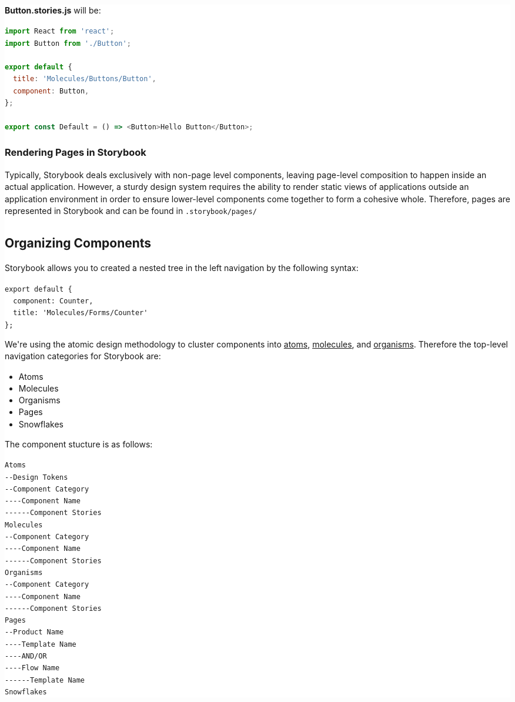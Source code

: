**Button.stories.js** will be:

```js
import React from 'react';
import Button from './Button';

export default {
  title: 'Molecules/Buttons/Button',
  component: Button,
};

export const Default = () => <Button>Hello Button</Button>;
```

### Rendering Pages in Storybook

Typically, Storybook deals exclusively with non-page level components, leaving page-level composition to happen inside an actual application. However, a sturdy design system requires the ability to render static views of applications outside an application environment in order to ensure lower-level components come together to form a cohesive whole. Therefore, pages are represented in Storybook and can be found in `.storybook/pages/`

## Organizing Components

Storybook allows you to created a nested tree in the left navigation by the following syntax:

```
export default {
  component: Counter,
  title: 'Molecules/Forms/Counter'
};
```

We're using the atomic design methodology to cluster components into [atoms](http://atomicdesign.bradfrost.com/chapter-2/#atoms), [molecules](http://atomicdesign.bradfrost.com/chapter-2/#molecules), and [organisms](http://atomicdesign.bradfrost.com/chapter-2/#organisms). Therefore the top-level navigation categories for Storybook are:

- Atoms
- Molecules
- Organisms
- Pages
- Snowflakes

The component stucture is as follows:

```
Atoms
--Design Tokens
--Component Category
----Component Name
------Component Stories
Molecules
--Component Category
----Component Name
------Component Stories
Organisms
--Component Category
----Component Name
------Component Stories
Pages
--Product Name
----Template Name
----AND/OR
----Flow Name
------Template Name
Snowflakes
```